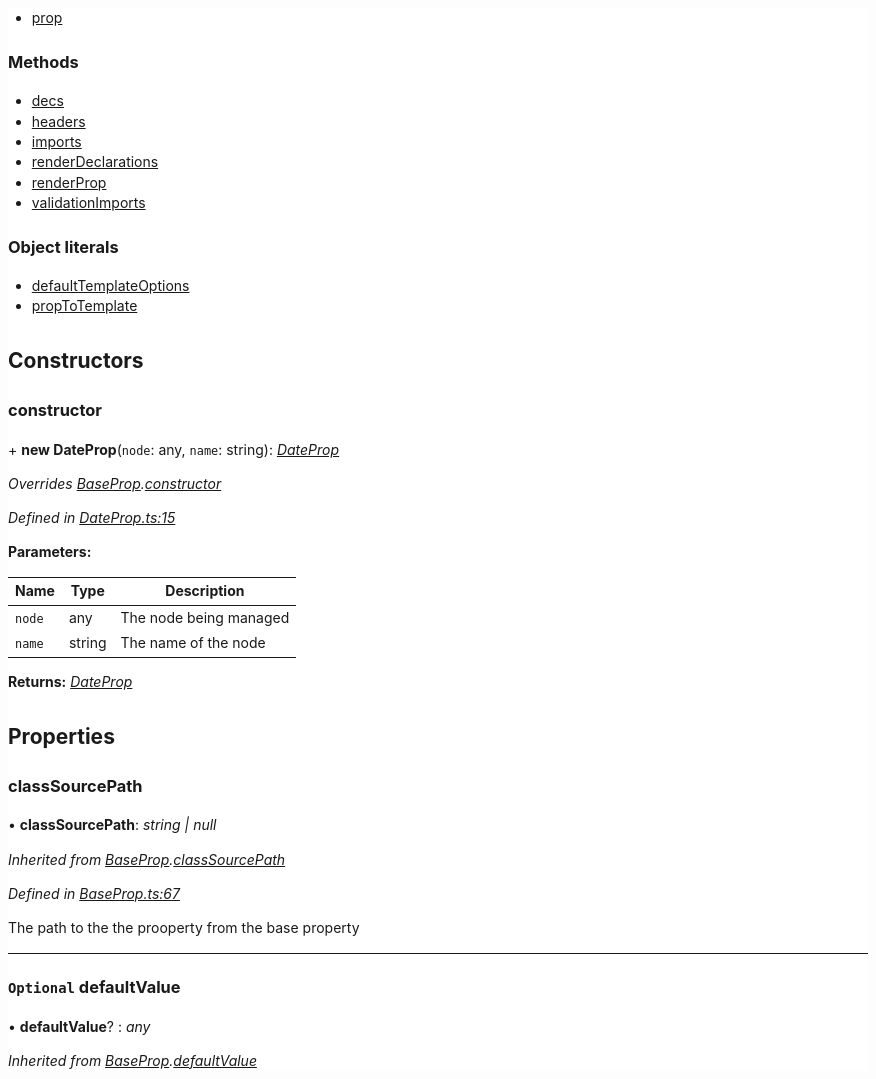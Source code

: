 * [prop](_dateprop_.dateprop.md#prop)

### Methods

* [decs](_dateprop_.dateprop.md#protected-decs)
* [headers](_dateprop_.dateprop.md#headers)
* [imports](_dateprop_.dateprop.md#imports)
* [renderDeclarations](_dateprop_.dateprop.md#renderdeclarations)
* [renderProp](_dateprop_.dateprop.md#renderprop)
* [validationImports](_dateprop_.dateprop.md#validationimports)

### Object literals

* [defaultTemplateOptions](_dateprop_.dateprop.md#protected-defaulttemplateoptions)
* [propToTemplate](_dateprop_.dateprop.md#proptotemplate)

## Constructors

###  constructor

\+ **new DateProp**(`node`: any, `name`: string): *[DateProp](_dateprop_.dateprop.md)*

*Overrides [BaseProp](_baseprop_.baseprop.md).[constructor](_baseprop_.baseprop.md#constructor)*

*Defined in [DateProp.ts:15](https://github.com/terryweiss/jsm/blob/072a529/src/DateProp.ts#L15)*

**Parameters:**

Name | Type | Description |
------ | ------ | ------ |
`node` | any | The node being managed |
`name` | string | The name of the node  |

**Returns:** *[DateProp](_dateprop_.dateprop.md)*

## Properties

###  classSourcePath

• **classSourcePath**: *string | null*

*Inherited from [BaseProp](_baseprop_.baseprop.md).[classSourcePath](_baseprop_.baseprop.md#classsourcepath)*

*Defined in [BaseProp.ts:67](https://github.com/terryweiss/jsm/blob/072a529/src/BaseProp.ts#L67)*

The path to the the prooperty from the base property

___

### `Optional` defaultValue

• **defaultValue**? : *any*

*Inherited from [BaseProp](_baseprop_.baseprop.md).[defaultValue](_baseprop_.baseprop.md#optional-defaultvalue)*
